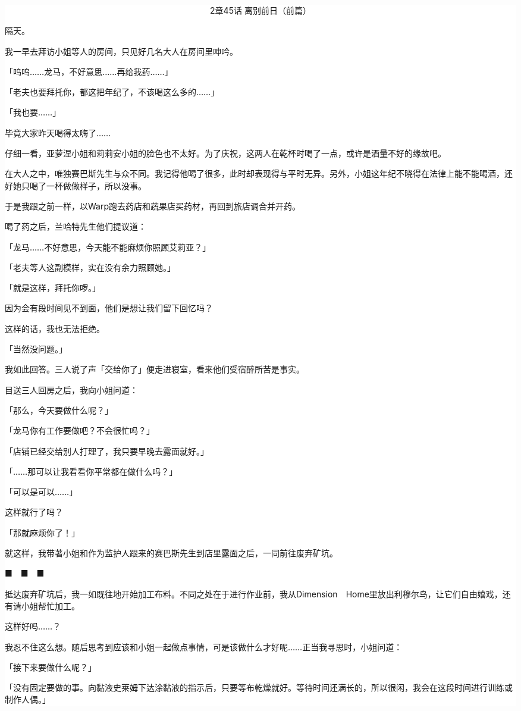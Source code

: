 <p align="center">2章45话 离别前日（前篇）</p>

隔天。

我一早去拜访小姐等人的房间，只见好几名大人在房间里呻吟。

「呜呜……龙马，不好意思……再给我药……」

「老夫也要拜托你，都这把年纪了，不该喝这么多的……」

「我也要……」

毕竟大家昨天喝得太嗨了……

仔细一看，亚萝涅小姐和莉莉安小姐的脸色也不太好。为了庆祝，这两人在乾杯时喝了一点，或许是酒量不好的缘故吧。

在大人之中，唯独赛巴斯先生与众不同。我记得他喝了很多，此时却表现得与平时无异。另外，小姐这年纪不晓得在法律上能不能喝酒，还好她只喝了一杯做做样子，所以没事。

于是我跟之前一样，以Warp跑去药店和蔬果店买药材，再回到旅店调合并开药。

喝了药之后，兰哈特先生他们提议道：

「龙马……不好意思，今天能不能麻烦你照顾艾莉亚？」

「老夫等人这副模样，实在没有余力照顾她。」

「就是这样，拜托你啰。」

因为会有段时间见不到面，他们是想让我们留下回忆吗？

这样的话，我也无法拒绝。

「当然没问题。」

我如此回答。三人说了声「交给你了」便走进寝室，看来他们受宿醉所苦是事实。

目送三人回房之后，我向小姐问道：

「那么，今天要做什么呢？」

「龙马你有工作要做吧？不会很忙吗？」

「店铺已经交给别人打理了，我只要早晚去露面就好。」

「……那可以让我看看你平常都在做什么吗？」

「可以是可以……」

这样就行了吗？

「那就麻烦你了！」

就这样，我带著小姐和作为监护人跟来的赛巴斯先生到店里露面之后，一同前往废弃矿坑。

■　■　■

抵达废弃矿坑后，我一如既往地开始加工布料。不同之处在于进行作业前，我从Dimension　Home里放出利穆尔鸟，让它们自由嬉戏，还有请小姐帮忙加工。

这样好吗……？

我忍不住这么想。随后思考到应该和小姐一起做点事情，可是该做什么才好呢……正当我寻思时，小姐问道：

「接下来要做什么呢？」

「没有固定要做的事。向黏液史莱姆下达涂黏液的指示后，只要等布乾燥就好。等待时间还满长的，所以很闲，我会在这段时间进行训练或制作人偶。」
